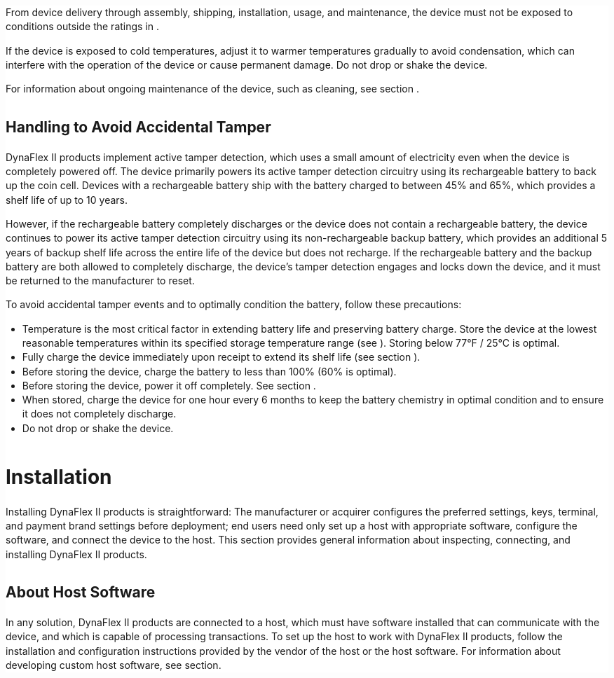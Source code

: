 From device delivery through assembly, shipping, installation, usage, and maintenance, the device must not be exposed to conditions outside the ratings in  .

If the device is exposed to cold temperatures, adjust it to warmer temperatures gradually to avoid condensation, which can interfere with the operation of the device or cause permanent damage. Do not drop or shake the device.

For information about ongoing maintenance of the device, such as cleaning, see section  .

## Handling to Avoid Accidental Tamper

DynaFlex II products implement active tamper detection, which uses a small amount of electricity even when the device is completely powered off. The device primarily powers its active tamper detection circuitry using its rechargeable battery to back up the coin cell. Devices with a rechargeable battery ship with the battery charged to between 45% and 65%, which provides a shelf life of up to 10 years.

However, if the rechargeable battery completely discharges or the device does not contain a rechargeable battery, the device continues to power its active tamper detection circuitry using its non-rechargeable backup battery, which provides an additional 5 years of backup shelf life across the entire life of the device but does not recharge. If the rechargeable battery and the backup battery are both allowed to completely discharge, the device’s tamper detection engages and locks down the device, and it must be returned to the manufacturer to reset.

To avoid accidental tamper events and to optimally condition the battery, follow these precautions:

- Temperature is the most critical factor in extending battery life and preserving battery charge. Store the device at the lowest reasonable temperatures within its specified storage temperature range (see  ). Storing below 77°F / 25°C is optimal.
- Fully charge the device immediately upon receipt to extend its shelf life (see section   ).
- Before storing the device, charge the battery to less than 100% (60% is optimal).
- Before storing the device, power it off completely. See section   .
- When stored, charge the device for one hour every 6 months to keep the battery chemistry in optimal condition and to ensure it does not completely discharge.
- Do not drop or shake the device.


# Installation

Installing DynaFlex II products is straightforward: The manufacturer or acquirer configures the preferred settings, keys, terminal, and payment brand settings before deployment; end users need only set up a host with appropriate software, configure the software, and connect the device to the host. This section provides general information about inspecting, connecting, and installing DynaFlex II products.

## About Host Software

In any solution, DynaFlex II products are connected to a host, which must have software installed that can communicate with the device, and which is capable of processing transactions. To set up the host to work with DynaFlex II products, follow the installation and configuration instructions provided by the vendor of the host or the host software. For information about developing custom host software, see section.

